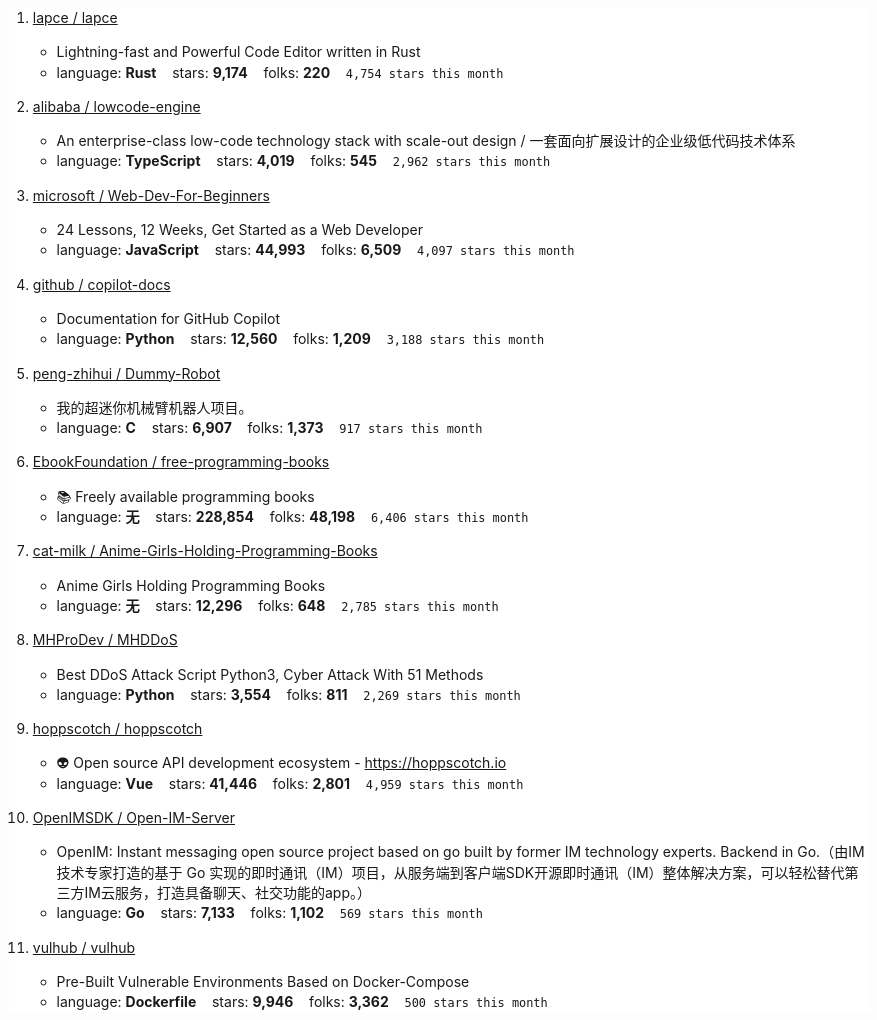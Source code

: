1. [lapce / lapce](https://github.com/lapce/lapce)
    - Lightning-fast and Powerful Code Editor written in Rust
    - language: **Rust** &nbsp;&nbsp; stars: **9,174** &nbsp;&nbsp; folks: **220**  &nbsp;&nbsp; `4,754 stars this month`

1. [alibaba / lowcode-engine](https://github.com/alibaba/lowcode-engine)
    - An enterprise-class low-code technology stack with scale-out design / 一套面向扩展设计的企业级低代码技术体系
    - language: **TypeScript** &nbsp;&nbsp; stars: **4,019** &nbsp;&nbsp; folks: **545**  &nbsp;&nbsp; `2,962 stars this month`

1. [microsoft / Web-Dev-For-Beginners](https://github.com/microsoft/Web-Dev-For-Beginners)
    - 24 Lessons, 12 Weeks, Get Started as a Web Developer
    - language: **JavaScript** &nbsp;&nbsp; stars: **44,993** &nbsp;&nbsp; folks: **6,509**  &nbsp;&nbsp; `4,097 stars this month`

1. [github / copilot-docs](https://github.com/github/copilot-docs)
    - Documentation for GitHub Copilot
    - language: **Python** &nbsp;&nbsp; stars: **12,560** &nbsp;&nbsp; folks: **1,209**  &nbsp;&nbsp; `3,188 stars this month`

1. [peng-zhihui / Dummy-Robot](https://github.com/peng-zhihui/Dummy-Robot)
    - 我的超迷你机械臂机器人项目。
    - language: **C** &nbsp;&nbsp; stars: **6,907** &nbsp;&nbsp; folks: **1,373**  &nbsp;&nbsp; `917 stars this month`

1. [EbookFoundation / free-programming-books](https://github.com/EbookFoundation/free-programming-books)
    - 📚 Freely available programming books
    - language: **无** &nbsp;&nbsp; stars: **228,854** &nbsp;&nbsp; folks: **48,198**  &nbsp;&nbsp; `6,406 stars this month`

1. [cat-milk / Anime-Girls-Holding-Programming-Books](https://github.com/cat-milk/Anime-Girls-Holding-Programming-Books)
    - Anime Girls Holding Programming Books
    - language: **无** &nbsp;&nbsp; stars: **12,296** &nbsp;&nbsp; folks: **648**  &nbsp;&nbsp; `2,785 stars this month`

1. [MHProDev / MHDDoS](https://github.com/MHProDev/MHDDoS)
    - Best DDoS Attack Script Python3, Cyber Attack With 51 Methods
    - language: **Python** &nbsp;&nbsp; stars: **3,554** &nbsp;&nbsp; folks: **811**  &nbsp;&nbsp; `2,269 stars this month`

1. [hoppscotch / hoppscotch](https://github.com/hoppscotch/hoppscotch)
    - 👽 Open source API development ecosystem - https://hoppscotch.io
    - language: **Vue** &nbsp;&nbsp; stars: **41,446** &nbsp;&nbsp; folks: **2,801**  &nbsp;&nbsp; `4,959 stars this month`

1. [OpenIMSDK / Open-IM-Server](https://github.com/OpenIMSDK/Open-IM-Server)
    - OpenIM: Instant messaging open source project based on go built by former IM technology experts. Backend in Go.（由IM技术专家打造的基于 Go 实现的即时通讯（IM）项目，从服务端到客户端SDK开源即时通讯（IM）整体解决方案，可以轻松替代第三方IM云服务，打造具备聊天、社交功能的app。）
    - language: **Go** &nbsp;&nbsp; stars: **7,133** &nbsp;&nbsp; folks: **1,102**  &nbsp;&nbsp; `569 stars this month`

1. [vulhub / vulhub](https://github.com/vulhub/vulhub)
    - Pre-Built Vulnerable Environments Based on Docker-Compose
    - language: **Dockerfile** &nbsp;&nbsp; stars: **9,946** &nbsp;&nbsp; folks: **3,362**  &nbsp;&nbsp; `500 stars this month`
